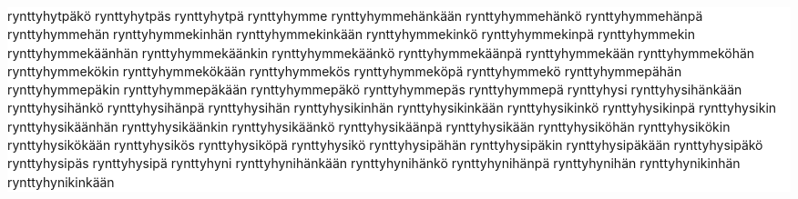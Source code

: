 rynttyhytpäkö
rynttyhytpäs
rynttyhytpä
rynttyhymme
rynttyhymmehänkään
rynttyhymmehänkö
rynttyhymmehänpä
rynttyhymmehän
rynttyhymmekinhän
rynttyhymmekinkään
rynttyhymmekinkö
rynttyhymmekinpä
rynttyhymmekin
rynttyhymmekäänhän
rynttyhymmekäänkin
rynttyhymmekäänkö
rynttyhymmekäänpä
rynttyhymmekään
rynttyhymmeköhän
rynttyhymmekökin
rynttyhymmekökään
rynttyhymmekös
rynttyhymmeköpä
rynttyhymmekö
rynttyhymmepähän
rynttyhymmepäkin
rynttyhymmepäkään
rynttyhymmepäkö
rynttyhymmepäs
rynttyhymmepä
rynttyhysi
rynttyhysihänkään
rynttyhysihänkö
rynttyhysihänpä
rynttyhysihän
rynttyhysikinhän
rynttyhysikinkään
rynttyhysikinkö
rynttyhysikinpä
rynttyhysikin
rynttyhysikäänhän
rynttyhysikäänkin
rynttyhysikäänkö
rynttyhysikäänpä
rynttyhysikään
rynttyhysiköhän
rynttyhysikökin
rynttyhysikökään
rynttyhysikös
rynttyhysiköpä
rynttyhysikö
rynttyhysipähän
rynttyhysipäkin
rynttyhysipäkään
rynttyhysipäkö
rynttyhysipäs
rynttyhysipä
rynttyhyni
rynttyhynihänkään
rynttyhynihänkö
rynttyhynihänpä
rynttyhynihän
rynttyhynikinhän
rynttyhynikinkään
